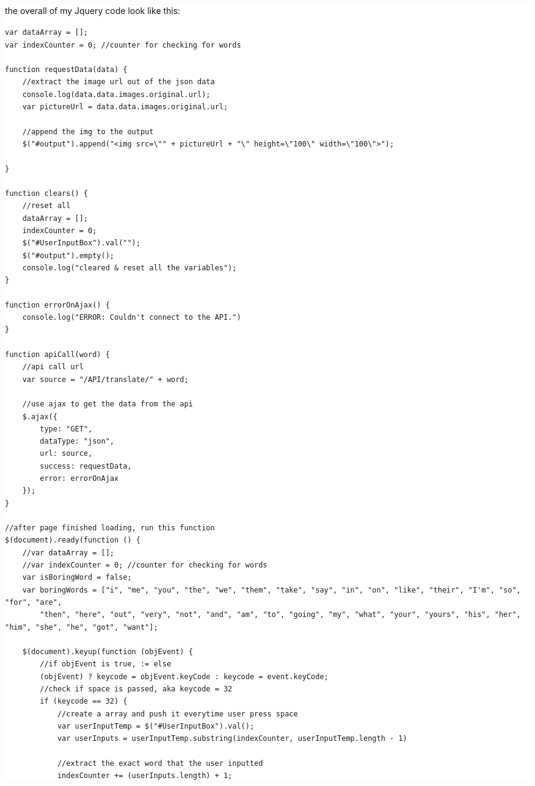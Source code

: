 the overall of my Jquery code look like this: 
```
var dataArray = [];
var indexCounter = 0; //counter for checking for words

function requestData(data) {
    //extract the image url out of the json data
    console.log(data.data.images.original.url);
    var pictureUrl = data.data.images.original.url;

    //append the img to the output
    $("#output").append("<img src=\"" + pictureUrl + "\" height=\"100\" width=\"100\">");

}

function clears() {
    //reset all
    dataArray = [];
    indexCounter = 0;
    $("#UserInputBox").val("");
    $("#output").empty();
    console.log("cleared & reset all the variables");
}

function errorOnAjax() {
    console.log("ERROR: Couldn't connect to the API.")
}

function apiCall(word) {
    //api call url
    var source = "/API/translate/" + word;

    //use ajax to get the data from the api
    $.ajax({
        type: "GET",
        dataType: "json",
        url: source,
        success: requestData,
        error: errorOnAjax
    });
}

//after page finished loading, run this function
$(document).ready(function () {
    //var dataArray = [];
    //var indexCounter = 0; //counter for checking for words
    var isBoringWord = false;
    var boringWords = ["i", "me", "you", "the", "we", "them", "take", "say", "in", "on", "like", "their", "I'm", "so", "for", "are",
        "then", "here", "out", "very", "not", "and", "am", "to", "going", "my", "what", "your", "yours", "his", "her", "him", "she", "he", "got", "want"];

    $(document).keyup(function (objEvent) {
        //if objEvent is true, := else
        (objEvent) ? keycode = objEvent.keyCode : keycode = event.keyCode;
        //check if space is passed, aka keycode = 32
        if (keycode == 32) {
            //create a array and push it everytime user press space
            var userInputTemp = $("#UserInputBox").val();
            var userInputs = userInputTemp.substring(indexCounter, userInputTemp.length - 1)

            //extract the exact word that the user inputted
            indexCounter += (userInputs.length) + 1;

```